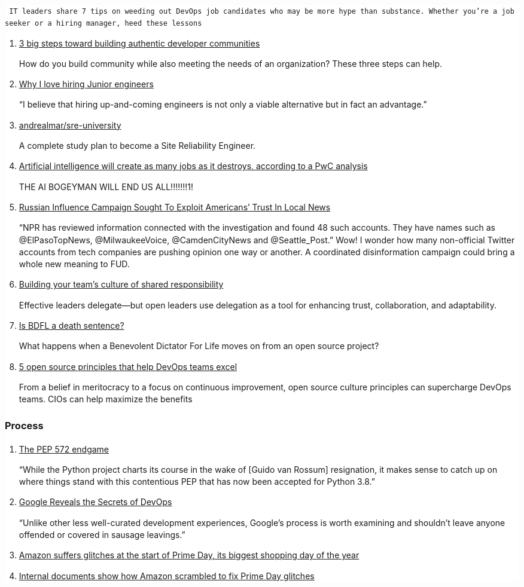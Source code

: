      IT leaders share 7 tips on weeding out DevOps job candidates who may be more hype than substance. Whether you’re a job seeker or a hiring manager, heed these lessons
1. [3 big steps toward building authentic developer communities](https://opensource.com/article/18/7/3-big-steps)

     How do you build community while also meeting the needs of an organization? These three steps can help.
1. [Why I love hiring Junior engineers](https://dev.to/acoh3n/why-i-love-hiring-junior-engineers-2ip5)

     “I believe that hiring up-and-coming engineers is not only a viable alternative but in fact an advantage.”
1. [andrealmar/sre-university](https://github.com/andrealmar/sre-university)

     A complete study plan to become a Site Reliability Engineer.
1. [Artificial intelligence will create as many jobs as it destroys, according to a PwC analysis](http://www.businessinsider.com/pwc-artificial-intelligence-wont-destroy-all-jobs-2018-7)

     THE AI BOGEYMAN WILL END US ALL!!!!!!!1!
1. [Russian Influence Campaign Sought To Exploit Americans’ Trust In Local News](https://www.npr.org/2018/07/12/628085238/russian-influence-campaign-sought-to-exploit-americans-trust-in-local-news)

     “NPR has reviewed information connected with the investigation and found 48 such accounts. They have names such as @ElPasoTopNews, @MilwaukeeVoice, @CamdenCityNews and @Seattle_Post.” Wow! I wonder how many non-official Twitter accounts from tech companies are pushing opinion one way or another. A coordinated disinformation campaign could bring a whole new meaning to FUD.
1. [Building your team’s culture of shared responsibility](https://opensource.com/open-organization/18/7/guide-to-delegation)

     Effective leaders delegate—but open leaders use delegation as a tool for enhancing trust, collaboration, and adaptability.
1. [Is BDFL a death sentence?](https://opensource.com/article/18/7/bdfl)

     What happens when a Benevolent Dictator For Life moves on from an open source project?
1. [5 open source principles that help DevOps teams excel](https://enterprisersproject.com/article/2018/7/5-open-source-principles-help-devops-teams-excel)

     From a belief in meritocracy to a focus on continuous improvement, open source culture principles can supercharge DevOps teams. CIOs can help maximize the benefits
### Process

1. [The PEP 572 endgame](https://lwn.net/Articles/759558/)

     “While the Python project charts its course in the wake of [Guido van Rossum] resignation, it makes sense to catch up on where things stand with this contentious PEP that has now been accepted for Python 3.8.”
1. [Google Reveals the Secrets of DevOps](https://thenewstack.io/google-reveals-the-secrets-of-devops/)

     “Unlike other less well-curated development experiences, Google’s process is worth examining and shouldn’t leave anyone offended or covered in sausage leavings.”
1. [Amazon suffers glitches at the start of Prime Day, its biggest shopping day of the year](https://www.cnbc.com/2018/07/16/amazon-suffers-glitches-in-opening-minutes-of-prime-day.html)

    
1. [Internal documents show how Amazon scrambled to fix Prime Day glitches](https://www.cnbc.com/2018/07/19/amazon-internal-documents-what-caused-prime-day-crash-company-scramble.html)
